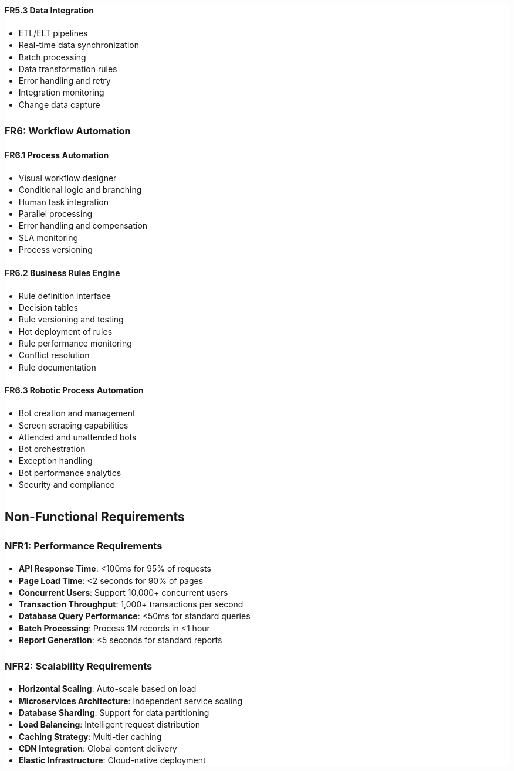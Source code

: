 #### FR5.3 Data Integration
- ETL/ELT pipelines
- Real-time data synchronization
- Batch processing
- Data transformation rules
- Error handling and retry
- Integration monitoring
- Change data capture

### FR6: Workflow Automation

#### FR6.1 Process Automation
- Visual workflow designer
- Conditional logic and branching
- Human task integration
- Parallel processing
- Error handling and compensation
- SLA monitoring
- Process versioning

#### FR6.2 Business Rules Engine
- Rule definition interface
- Decision tables
- Rule versioning and testing
- Hot deployment of rules
- Rule performance monitoring
- Conflict resolution
- Rule documentation

#### FR6.3 Robotic Process Automation
- Bot creation and management
- Screen scraping capabilities
- Attended and unattended bots
- Bot orchestration
- Exception handling
- Bot performance analytics
- Security and compliance

## Non-Functional Requirements

### NFR1: Performance Requirements
- **API Response Time**: <100ms for 95% of requests
- **Page Load Time**: <2 seconds for 90% of pages
- **Concurrent Users**: Support 10,000+ concurrent users
- **Transaction Throughput**: 1,000+ transactions per second
- **Database Query Performance**: <50ms for standard queries
- **Batch Processing**: Process 1M records in <1 hour
- **Report Generation**: <5 seconds for standard reports

### NFR2: Scalability Requirements
- **Horizontal Scaling**: Auto-scale based on load
- **Microservices Architecture**: Independent service scaling
- **Database Sharding**: Support for data partitioning
- **Load Balancing**: Intelligent request distribution
- **Caching Strategy**: Multi-tier caching
- **CDN Integration**: Global content delivery
- **Elastic Infrastructure**: Cloud-native deployment
